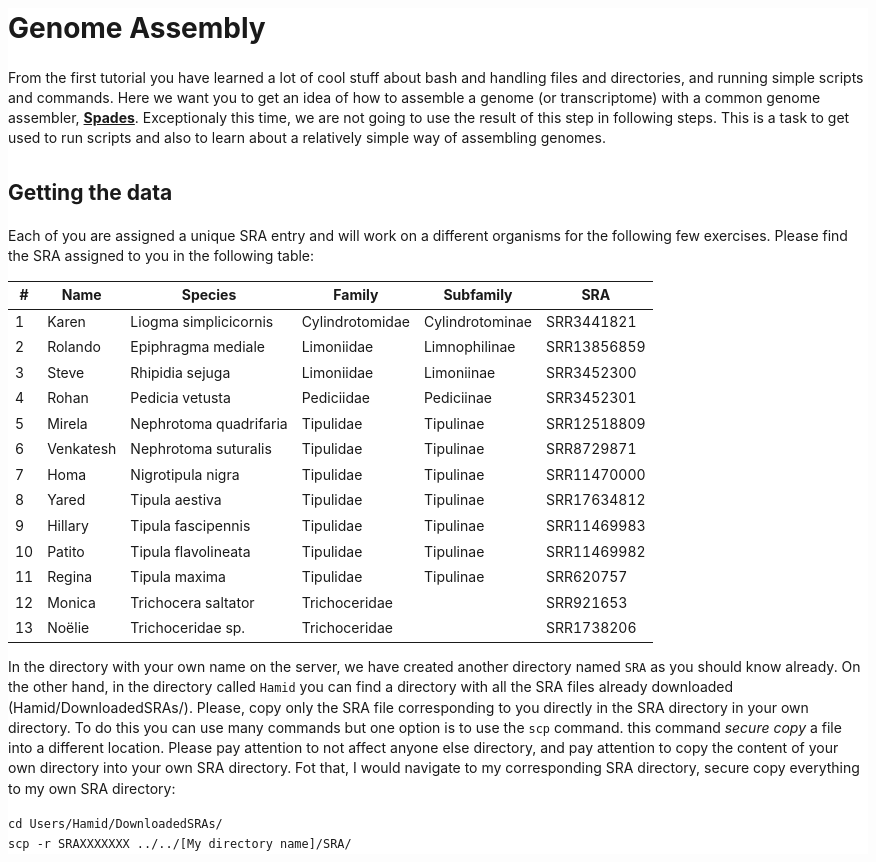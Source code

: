 # **Genome Assembly**

From the first tutorial you have learned a lot of cool stuff about bash and handling files and directories, and running simple scripts and commands. Here we want you to get an idea of how to assemble a genome (or transcriptome) with a common genome assembler, [**Spades**](https://github.com/ablab/spades). Exceptionaly this time, we are not going to use the result of this step in following steps. This is a task to get used to run scripts and also to learn about a relatively simple way of assembling genomes.

## Getting the data

Each of you are assigned a unique SRA entry and will work on a different organisms for the following few exercises. Please find the SRA assigned to you in the following table:

| # | Name | Species | Family | Subfamily | SRA |
| - | --- | --- | --- | --- | --- |
| 1 | Karen | Liogma simplicicornis | Cylindrotomidae | Cylindrotominae | SRR3441821 |
| 2 | Rolando | Epiphragma mediale | Limoniidae | Limnophilinae | SRR13856859 |
| 3 | Steve | Rhipidia sejuga | Limoniidae | Limoniinae | SRR3452300 |
| 4 | Rohan | Pedicia vetusta | Pediciidae | Pediciinae | SRR3452301 |
| 5 | Mirela | Nephrotoma quadrifaria | Tipulidae | Tipulinae | SRR12518809 |
| 6 | Venkatesh | Nephrotoma suturalis | Tipulidae | Tipulinae | SRR8729871 |
| 7 | Homa | Nigrotipula nigra | Tipulidae | Tipulinae | SRR11470000 |
| 8 | Yared | Tipula aestiva | Tipulidae | Tipulinae | SRR17634812 |
| 9 | Hillary | Tipula fascipennis | Tipulidae | Tipulinae | SRR11469983 |
| 10 | Patito | Tipula flavolineata | Tipulidae | Tipulinae | SRR11469982 |
| 11 | Regina | Tipula maxima | Tipulidae | Tipulinae | SRR620757 |
| 12 | Monica | Trichocera saltator | Trichoceridae |  | SRR921653 |
| 13 | Noëlie | Trichoceridae sp. | Trichoceridae |  | SRR1738206 |

In the directory with your own name on the server, we have created another directory named `SRA` as you should know already. On the other hand, in the directory called `Hamid` you can find a directory with all the SRA files already downloaded (Hamid/DownloadedSRAs/). Please, copy only the SRA file corresponding to you directly in the SRA directory in your own directory. To do this you can use many commands but one option is to use the `scp` command. this command *secure copy* a file into a different location. Please pay attention to not affect anyone else directory, and pay attention to copy the content of your own directory into your own SRA directory. Fot that, I would navigate to my corresponding SRA directory, secure copy everything to my own SRA directory:

```
cd Users/Hamid/DownloadedSRAs/
scp -r SRAXXXXXXX ../../[My directory name]/SRA/

```
